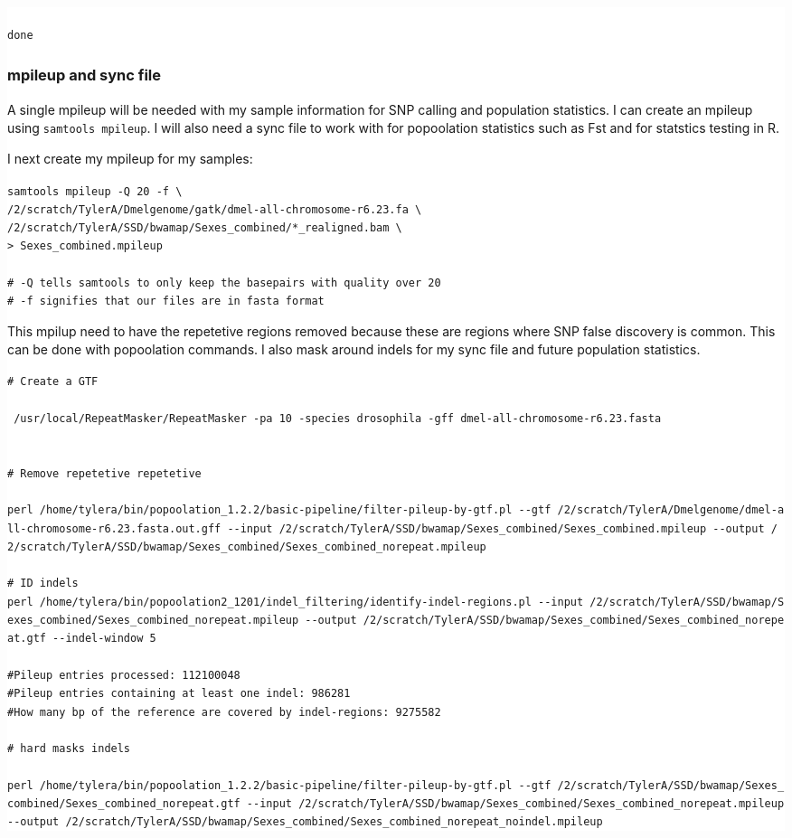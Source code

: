 ````

done
````

### mpileup and sync file ###

A single mpileup will be needed with my sample information for SNP calling and population statistics. I can create an mpileup using `samtools mpileup`. I will also need a sync file to work with for popoolation statistics such as Fst and for statstics testing in R.

I next create my mpileup for my samples:

````
samtools mpileup -Q 20 -f \
/2/scratch/TylerA/Dmelgenome/gatk/dmel-all-chromosome-r6.23.fa \
/2/scratch/TylerA/SSD/bwamap/Sexes_combined/*_realigned.bam \
> Sexes_combined.mpileup
 
# -Q tells samtools to only keep the basepairs with quality over 20
# -f signifies that our files are in fasta format

````
This mpilup need to have the repetetive regions removed because these are regions where SNP false discovery is common. This can be done with popoolation commands. I also mask around indels for my sync file and future population statistics.

````
# Create a GTF

 /usr/local/RepeatMasker/RepeatMasker -pa 10 -species drosophila -gff dmel-all-chromosome-r6.23.fasta


# Remove repetetive repetetive

perl /home/tylera/bin/popoolation_1.2.2/basic-pipeline/filter-pileup-by-gtf.pl --gtf /2/scratch/TylerA/Dmelgenome/dmel-all-chromosome-r6.23.fasta.out.gff --input /2/scratch/TylerA/SSD/bwamap/Sexes_combined/Sexes_combined.mpileup --output /2/scratch/TylerA/SSD/bwamap/Sexes_combined/Sexes_combined_norepeat.mpileup

# ID indels
perl /home/tylera/bin/popoolation2_1201/indel_filtering/identify-indel-regions.pl --input /2/scratch/TylerA/SSD/bwamap/Sexes_combined/Sexes_combined_norepeat.mpileup --output /2/scratch/TylerA/SSD/bwamap/Sexes_combined/Sexes_combined_norepeat.gtf --indel-window 5

#Pileup entries processed: 112100048
#Pileup entries containing at least one indel: 986281
#How many bp of the reference are covered by indel-regions: 9275582

# hard masks indels

perl /home/tylera/bin/popoolation_1.2.2/basic-pipeline/filter-pileup-by-gtf.pl --gtf /2/scratch/TylerA/SSD/bwamap/Sexes_combined/Sexes_combined_norepeat.gtf --input /2/scratch/TylerA/SSD/bwamap/Sexes_combined/Sexes_combined_norepeat.mpileup --output /2/scratch/TylerA/SSD/bwamap/Sexes_combined/Sexes_combined_norepeat_noindel.mpileup

````
